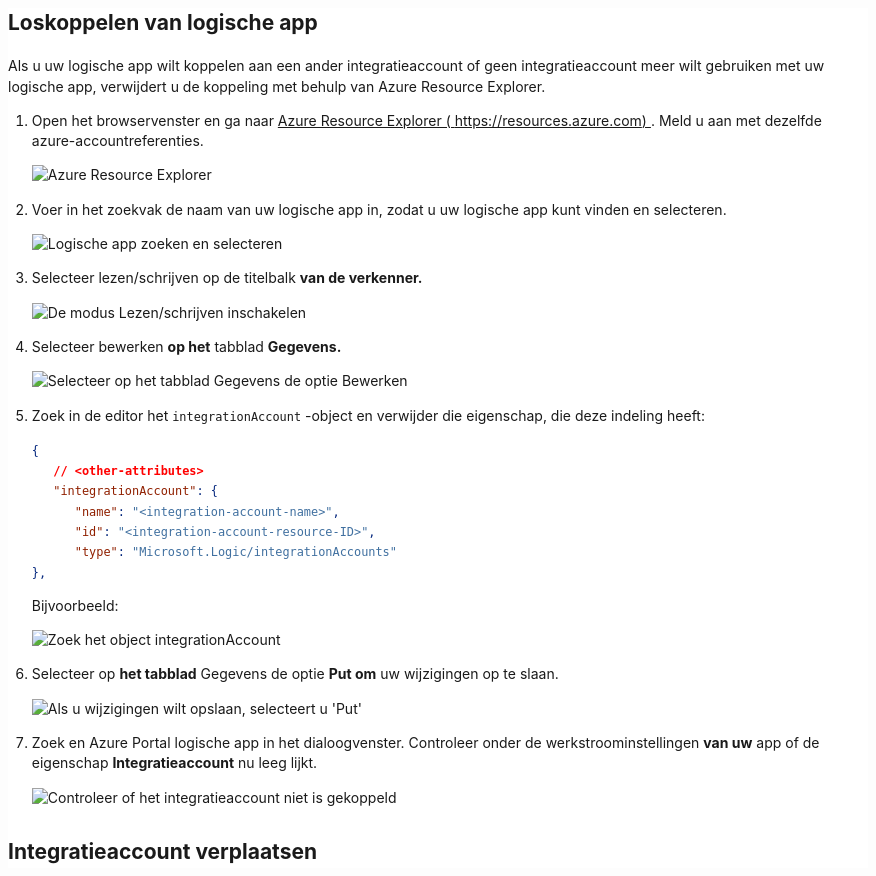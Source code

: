 ## <a name="unlink-from-logic-app"></a>Loskoppelen van logische app

Als u uw logische app wilt koppelen aan een ander integratieaccount of geen integratieaccount meer wilt gebruiken met uw logische app, verwijdert u de koppeling met behulp van Azure Resource Explorer.

1. Open het browservenster en ga naar [Azure Resource Explorer ( https://resources.azure.com) ](https://resources.azure.com). Meld u aan met dezelfde azure-accountreferenties.

   ![Azure Resource Explorer](./media/logic-apps-enterprise-integration-create-integration-account/resource-explorer.png)

1. Voer in het zoekvak de naam van uw logische app in, zodat u uw logische app kunt vinden en selecteren.

   ![Logische app zoeken en selecteren](./media/logic-apps-enterprise-integration-create-integration-account/resource-explorer-find-logic-app.png)

1. Selecteer lezen/schrijven op de titelbalk **van de verkenner.**

   ![De modus Lezen/schrijven inschakelen](./media/logic-apps-enterprise-integration-create-integration-account/resource-explorer-select-read-write.png)

1. Selecteer bewerken **op het** tabblad **Gegevens.**

   ![Selecteer op het tabblad Gegevens de optie Bewerken](./media/logic-apps-enterprise-integration-create-integration-account/resource-explorer-select-edit.png)

1. Zoek in de editor het `integrationAccount` -object en verwijder die eigenschap, die deze indeling heeft:

   ```json
   {
      // <other-attributes>
      "integrationAccount": {
         "name": "<integration-account-name>",
         "id": "<integration-account-resource-ID>",
         "type": "Microsoft.Logic/integrationAccounts"  
   },
   ```

   Bijvoorbeeld:

   ![Zoek het object integrationAccount](./media/logic-apps-enterprise-integration-create-integration-account/resource-explorer-delete-integration-account.png)

1. Selecteer op **het tabblad** Gegevens de optie **Put om** uw wijzigingen op te slaan.

   ![Als u wijzigingen wilt opslaan, selecteert u 'Put'](./media/logic-apps-enterprise-integration-create-integration-account/resource-explorer-save-changes.png)

1. Zoek en Azure Portal logische app in het dialoogvenster. Controleer onder de werkstroominstellingen **van uw** app of de eigenschap **Integratieaccount** nu leeg lijkt.

   ![Controleer of het integratieaccount niet is gekoppeld](./media/logic-apps-enterprise-integration-create-integration-account/unlinked-account.png)

## <a name="move-integration-account"></a>Integratieaccount verplaatsen
